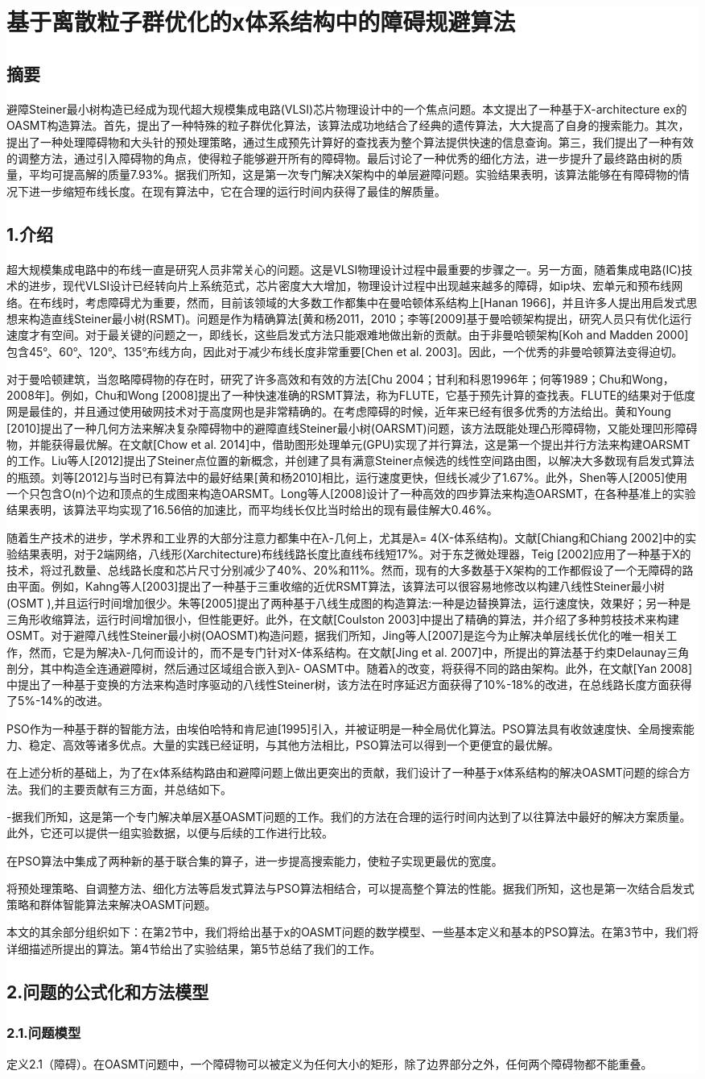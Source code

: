 # 基于离散粒子群优化的x体系结构中的障碍规避算法

## 摘要

避障Steiner最小树构造已经成为现代超大规模集成电路(VLSI)芯片物理设计中的一个焦点问题。本文提出了一种基于X-architecture ex的OASMT构造算法。首先，提出了一种特殊的粒子群优化算法，该算法成功地结合了经典的遗传算法，大大提高了自身的搜索能力。其次，提出了一种处理障碍物和大头针的预处理策略，通过生成预先计算好的查找表为整个算法提供快速的信息查询。第三，我们提出了一种有效的调整方法，通过引入障碍物的角点，使得粒子能够避开所有的障碍物。最后讨论了一种优秀的细化方法，进一步提升了最终路由树的质量，平均可提高解的质量7.93%。据我们所知，这是第一次专门解决X架构中的单层避障问题。实验结果表明，该算法能够在有障碍物的情况下进一步缩短布线长度。在现有算法中，它在合理的运行时间内获得了最佳的解质量。

## 1.介绍

超大规模集成电路中的布线一直是研究人员非常关心的问题。这是VLSI物理设计过程中最重要的步骤之一。另一方面，随着集成电路(IC)技术的进步，现代VLSI设计已经转向片上系统范式，芯片密度大大增加，物理设计过程中出现越来越多的障碍，如ip块、宏单元和预布线网络。在布线时，考虑障碍尤为重要，然而，目前该领域的大多数工作都集中在曼哈顿体系结构上[Hanan 1966]，并且许多人提出用启发式思想来构造直线Steiner最小树(RSMT)。问题是作为精确算法[黄和杨2011，2010；李等[2009]基于曼哈顿架构提出，研究人员只有优化运行速度才有空间。对于最关键的问题之一，即线长，这些启发式方法只能艰难地做出新的贡献。由于非曼哈顿架构[Koh and Madden 2000]包含45°̘、60°̘、120°̘、135°̘布线方向，因此对于减少布线长度非常重要[Chen et al. 2003]。因此，一个优秀的非曼哈顿算法变得迫切。

对于曼哈顿建筑，当忽略障碍物的存在时，研究了许多高效和有效的方法[Chu 2004；甘利和科恩1996年；何等1989；Chu和Wong，2008年]。例如，Chu和Wong [2008]提出了一种快速准确的RSMT算法，称为FLUTE，它基于预先计算的查找表。FLUTE的结果对于低度网是最佳的，并且通过使用破网技术对于高度网也是非常精确的。在考虑障碍的时候，近年来已经有很多优秀的方法给出。黄和Young [2010]提出了一种几何方法来解决复杂障碍物中的避障直线Steiner最小树(OARSMT)问题，该方法既能处理凸形障碍物，又能处理凹形障碍物，并能获得最优解。在文献[Chow et al. 2014]中，借助图形处理单元(GPU)实现了并行算法，这是第一个提出并行方法来构建OARSMT的工作。Liu等人[2012]提出了Steiner点位置的新概念，并创建了具有满意Steiner点候选的线性空间路由图，以解决大多数现有启发式算法的瓶颈。刘等[2012]与当时已有算法中的最好结果[黄和杨2010]相比，运行速度更快，但线长减少了1.67%。此外，Shen等人[2005]使用一个只包含O(n)个边和顶点的生成图来构造OARSMT。Long等人[2008]设计了一种高效的四步算法来构造OARSMT，在各种基准上的实验结果表明，该算法平均实现了16.56倍的加速比，而平均线长仅比当时给出的现有最佳解大0.46%。

随着生产技术的进步，学术界和工业界的大部分注意力都集中在λ-几何上，尤其是λ= 4(X-体系结构)。文献[Chiang和Chiang 2002]中的实验结果表明，对于2端网络，八线形(Xarchitecture)布线线路长度比直线布线短17%。对于东芝微处理器，Teig [2002]应用了一种基于X的技术，将过孔数量、总线路长度和芯片尺寸分别减少了40%、20%和11%。然而，现有的大多数基于X架构的工作都假设了一个无障碍的路由平面。例如，Kahng等人[2003]提出了一种基于三重收缩的近优RSMT算法，该算法可以很容易地修改以构建八线性Steiner最小树(OSMT ),并且运行时间增加很少。朱等[2005]提出了两种基于八线生成图的构造算法:一种是边替换算法，运行速度快，效果好；另一种是三角形收缩算法，运行时间增加很小，但性能更好。此外，在文献[Coulston 2003]中提出了精确的算法，并介绍了多种剪枝技术来构建OSMT。对于避障八线性Steiner最小树(OAOSMT)构造问题，据我们所知，Jing等人[2007]是迄今为止解决单层线长优化的唯一相关工作，然而，它是为解决λ-几何而设计的，而不是专门针对X-体系结构。在文献[Jing et al. 2007]中，所提出的算法基于约束Delaunay三角剖分，其中构造全连通避障树，然后通过区域组合嵌入到λ- OASMT中。随着λ的改变，将获得不同的路由架构。此外，在文献[Yan 2008]中提出了一种基于变换的方法来构造时序驱动的八线性Steiner树，该方法在时序延迟方面获得了10%-18%的改进，在总线路长度方面获得了5%-14%的改进。

PSO作为一种基于群的智能方法，由埃伯哈特和肯尼迪[1995]引入，并被证明是一种全局优化算法。PSO算法具有收敛速度快、全局搜索能力、稳定、高效等诸多优点。大量的实践已经证明，与其他方法相比，PSO算法可以得到一个更便宜的最优解。

在上述分析的基础上，为了在x体系结构路由和避障问题上做出更突出的贡献，我们设计了一种基于x体系结构的解决OASMT问题的综合方法。我们的主要贡献有三方面，并总结如下。

-据我们所知，这是第一个专门解决单层X基OASMT问题的工作。我们的方法在合理的运行时间内达到了以往算法中最好的解决方案质量。此外，它还可以提供一组实验数据，以便与后续的工作进行比较。

在PSO算法中集成了两种新的基于联合集的算子，进一步提高搜索能力，使粒子实现更最优的宽度。

将预处理策略、自调整方法、细化方法等启发式算法与PSO算法相结合，可以提高整个算法的性能。据我们所知，这也是第一次结合启发式策略和群体智能算法来解决OASMT问题。

本文的其余部分组织如下：在第2节中，我们将给出基于x的OASMT问题的数学模型、一些基本定义和基本的PSO算法。在第3节中，我们将详细描述所提出的算法。第4节给出了实验结果，第5节总结了我们的工作。

## 2.问题的公式化和方法模型

### 2.1.问题模型

定义2.1（障碍）。在OASMT问题中，一个障碍物可以被定义为任何大小的矩形，除了边界部分之外，任何两个障碍物都不能重叠。
